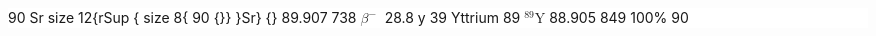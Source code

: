 <msup>
<mtext />
<mstyle fontsize="8pt">
<mrow>
<mrow>
<mn>90</mn>
<mrow />
</mrow>
</mrow>
</mstyle>
</msup>
</mrow>
<mtext>Sr</mtext>
</mstyle>
<mrow />
</mrow>
<annotation encoding="StarMath 5.0"> size 12{rSup { size 8{ 90 {}} }Sr} {}</annotation>
</semantics>
</math>
            </td>
            <td>89.907 738</td>
            <td><math xmlns="http://www.w3.org/1998/Math/MathML"><semantics><mrow><mrow><msup><mi>β</mi><mrow><mrow><mo stretchy="false">−</mo><mrow /></mrow></mrow></msup></mrow><mrow /></mrow><annotation encoding="StarMath 5.0"> size 12{β rSup { size 8{ - {}} } } {}</annotation></semantics></math> ­</td>
            <td>28.8 y</td>
          </tr>
          <tr>
            <td>39</td>
            <td>Yttrium</td>
            <td>89</td>
            <td>
<math xmlns="http://www.w3.org/1998/Math/MathML">
<semantics>
<mrow>
<mstyle fontsize="12pt">
<mrow>
<msup>
<mtext />
<mstyle fontsize="8pt">
<mrow>
<mrow>
<mn>89</mn>
<mrow />
</mrow>
</mrow>
</mstyle>
</msup>
</mrow>
<mtext>Y</mtext>
</mstyle>
<mrow />
</mrow>
<annotation encoding="StarMath 5.0"> size 12{rSup { size 8{ 89 {}} }Y} {}</annotation>
</semantics>
</math>
            </td>
            <td>88.905 849</td>
            <td>100%</td>
            <td />
          </tr>
          <tr>
            <td />
            <td />
            <td>90</td>